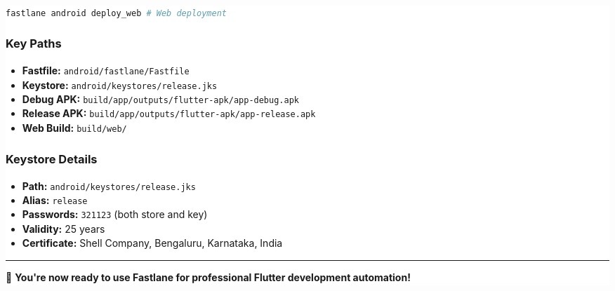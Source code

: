 ```powershell
fastlane android deploy_web # Web deployment
```

### Key Paths
- **Fastfile:** `android/fastlane/Fastfile`
- **Keystore:** `android/keystores/release.jks`
- **Debug APK:** `build/app/outputs/flutter-apk/app-debug.apk`
- **Release APK:** `build/app/outputs/flutter-apk/app-release.apk`
- **Web Build:** `build/web/`

### Keystore Details
- **Path:** `android/keystores/release.jks`
- **Alias:** `release`
- **Passwords:** `321123` (both store and key)
- **Validity:** 25 years
- **Certificate:** Shell Company, Bengaluru, Karnataka, India

---

🎉 **You're now ready to use Fastlane for professional Flutter development automation!**
